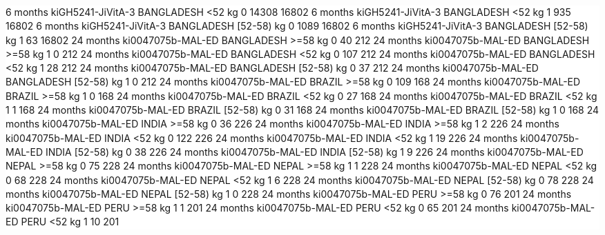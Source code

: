 6 months    kiGH5241-JiVitA-3          BANGLADESH                     <52 kg               0    14308   16802
6 months    kiGH5241-JiVitA-3          BANGLADESH                     <52 kg               1      935   16802
6 months    kiGH5241-JiVitA-3          BANGLADESH                     [52-58) kg           0     1089   16802
6 months    kiGH5241-JiVitA-3          BANGLADESH                     [52-58) kg           1       63   16802
24 months   ki0047075b-MAL-ED          BANGLADESH                     >=58 kg              0       40     212
24 months   ki0047075b-MAL-ED          BANGLADESH                     >=58 kg              1        0     212
24 months   ki0047075b-MAL-ED          BANGLADESH                     <52 kg               0      107     212
24 months   ki0047075b-MAL-ED          BANGLADESH                     <52 kg               1       28     212
24 months   ki0047075b-MAL-ED          BANGLADESH                     [52-58) kg           0       37     212
24 months   ki0047075b-MAL-ED          BANGLADESH                     [52-58) kg           1        0     212
24 months   ki0047075b-MAL-ED          BRAZIL                         >=58 kg              0      109     168
24 months   ki0047075b-MAL-ED          BRAZIL                         >=58 kg              1        0     168
24 months   ki0047075b-MAL-ED          BRAZIL                         <52 kg               0       27     168
24 months   ki0047075b-MAL-ED          BRAZIL                         <52 kg               1        1     168
24 months   ki0047075b-MAL-ED          BRAZIL                         [52-58) kg           0       31     168
24 months   ki0047075b-MAL-ED          BRAZIL                         [52-58) kg           1        0     168
24 months   ki0047075b-MAL-ED          INDIA                          >=58 kg              0       36     226
24 months   ki0047075b-MAL-ED          INDIA                          >=58 kg              1        2     226
24 months   ki0047075b-MAL-ED          INDIA                          <52 kg               0      122     226
24 months   ki0047075b-MAL-ED          INDIA                          <52 kg               1       19     226
24 months   ki0047075b-MAL-ED          INDIA                          [52-58) kg           0       38     226
24 months   ki0047075b-MAL-ED          INDIA                          [52-58) kg           1        9     226
24 months   ki0047075b-MAL-ED          NEPAL                          >=58 kg              0       75     228
24 months   ki0047075b-MAL-ED          NEPAL                          >=58 kg              1        1     228
24 months   ki0047075b-MAL-ED          NEPAL                          <52 kg               0       68     228
24 months   ki0047075b-MAL-ED          NEPAL                          <52 kg               1        6     228
24 months   ki0047075b-MAL-ED          NEPAL                          [52-58) kg           0       78     228
24 months   ki0047075b-MAL-ED          NEPAL                          [52-58) kg           1        0     228
24 months   ki0047075b-MAL-ED          PERU                           >=58 kg              0       76     201
24 months   ki0047075b-MAL-ED          PERU                           >=58 kg              1        1     201
24 months   ki0047075b-MAL-ED          PERU                           <52 kg               0       65     201
24 months   ki0047075b-MAL-ED          PERU                           <52 kg               1       10     201